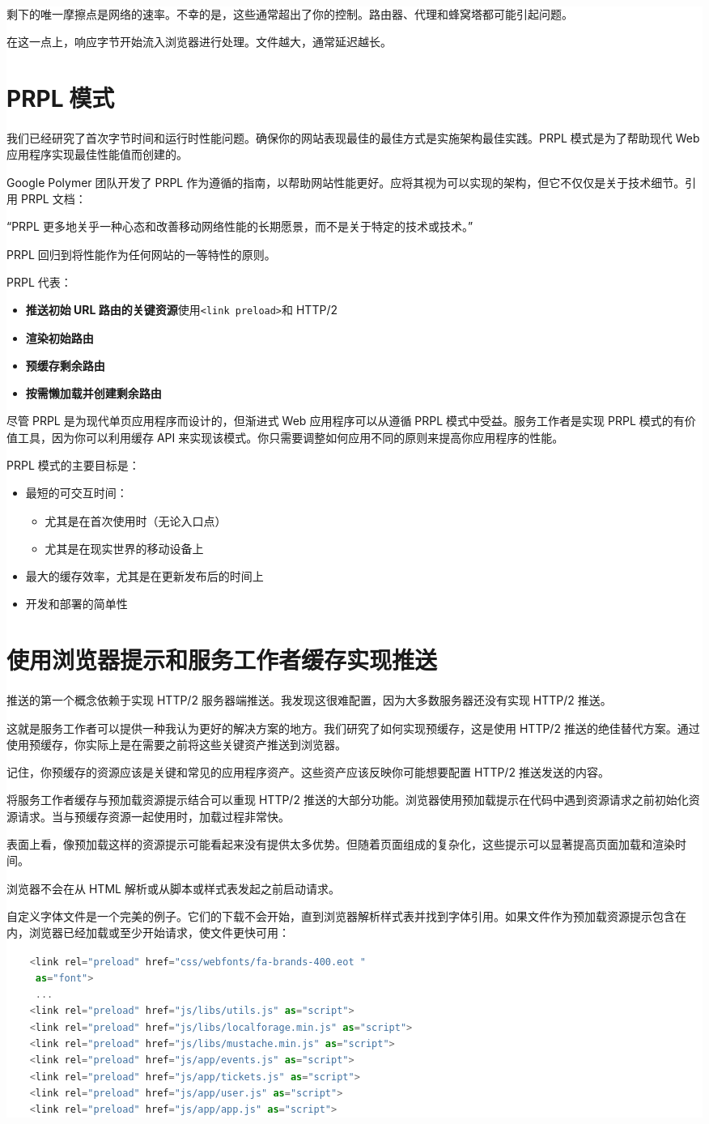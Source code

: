 剩下的唯一摩擦点是网络的速率。不幸的是，这些通常超出了你的控制。路由器、代理和蜂窝塔都可能引起问题。

在这一点上，响应字节开始流入浏览器进行处理。文件越大，通常延迟越长。

# PRPL 模式

我们已经研究了首次字节时间和运行时性能问题。确保你的网站表现最佳的最佳方式是实施架构最佳实践。PRPL 模式是为了帮助现代 Web 应用程序实现最佳性能值而创建的。

Google Polymer 团队开发了 PRPL 作为遵循的指南，以帮助网站性能更好。应将其视为可以实现的架构，但它不仅仅是关于技术细节。引用 PRPL 文档：

“PRPL 更多地关乎一种心态和改善移动网络性能的长期愿景，而不是关于特定的技术或技术。”

PRPL 回归到将性能作为任何网站的一等特性的原则。

PRPL 代表：

+   **推送初始 URL 路由的关键资源**使用`<link preload>`和 HTTP/2

+   **渲染初始路由**

+   **预缓存剩余路由**

+   **按需懒加载并创建剩余路由**

尽管 PRPL 是为现代单页应用程序而设计的，但渐进式 Web 应用程序可以从遵循 PRPL 模式中受益。服务工作者是实现 PRPL 模式的有价值工具，因为你可以利用缓存 API 来实现该模式。你只需要调整如何应用不同的原则来提高你应用程序的性能。

PRPL 模式的主要目标是：

+   最短的可交互时间：

    +   尤其是在首次使用时（无论入口点）

    +   尤其是在现实世界的移动设备上

+   最大的缓存效率，尤其是在更新发布后的时间上

+   开发和部署的简单性

# 使用浏览器提示和服务工作者缓存实现推送

推送的第一个概念依赖于实现 HTTP/2 服务器端推送。我发现这很难配置，因为大多数服务器还没有实现 HTTP/2 推送。

这就是服务工作者可以提供一种我认为更好的解决方案的地方。我们研究了如何实现预缓存，这是使用 HTTP/2 推送的绝佳替代方案。通过使用预缓存，你实际上是在需要之前将这些关键资产推送到浏览器。

记住，你预缓存的资源应该是关键和常见的应用程序资产。这些资产应该反映你可能想要配置 HTTP/2 推送发送的内容。

将服务工作者缓存与预加载资源提示结合可以重现 HTTP/2 推送的大部分功能。浏览器使用预加载提示在代码中遇到资源请求之前初始化资源请求。当与预缓存资源一起使用时，加载过程非常快。

表面上看，像预加载这样的资源提示可能看起来没有提供太多优势。但随着页面组成的复杂化，这些提示可以显著提高页面加载和渲染时间。

浏览器不会在从 HTML 解析或从脚本或样式表发起之前启动请求。

自定义字体文件是一个完美的例子。它们的下载不会开始，直到浏览器解析样式表并找到字体引用。如果文件作为预加载资源提示包含在内，浏览器已经加载或至少开始请求，使文件更快可用：

```js
    <link rel="preload" href="css/webfonts/fa-brands-400.eot " 
     as="font"> 
     ... 
    <link rel="preload" href="js/libs/utils.js" as="script"> 
    <link rel="preload" href="js/libs/localforage.min.js" as="script"> 
    <link rel="preload" href="js/libs/mustache.min.js" as="script"> 
    <link rel="preload" href="js/app/events.js" as="script"> 
    <link rel="preload" href="js/app/tickets.js" as="script"> 
    <link rel="preload" href="js/app/user.js" as="script"> 
    <link rel="preload" href="js/app/app.js" as="script"> 
```
